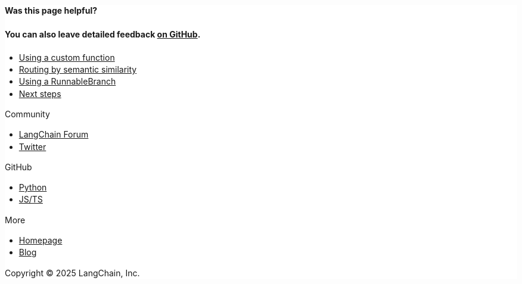 #### Was this page helpful?



#### You can also leave detailed feedback [on GitHub](https://github.com/langchain-ai/langchainjs/issues/new?assignees=&labels=03+-+Documentation&projects=&template=documentation.yml&title=DOC%3A+%3CPlease+write+a+comprehensive+title+after+the+%27DOC%3A+%27+prefix%3E).

- [Using a custom function](#using-a-custom-function)
- [Routing by semantic similarity](#routing-by-semantic-similarity)
- [Using a RunnableBranch](#using-a-runnablebranch)
- [Next steps](#next-steps)

Community

- [LangChain Forum](https://forum.langchain.com/)
- [Twitter](https://twitter.com/LangChainAI)

GitHub

- [Python](https://github.com/langchain-ai/langchain)
- [JS/TS](https://github.com/langchain-ai/langchainjs)

More

- [Homepage](https://langchain.com)
- [Blog](https://blog.langchain.dev)

Copyright © 2025 LangChain, Inc.